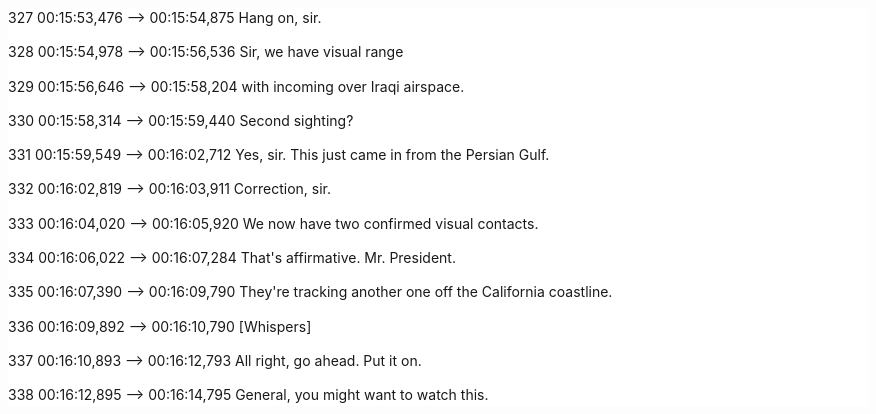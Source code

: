 327
00:15:53,476 --> 00:15:54,875
Hang on, sir.

328
00:15:54,978 --> 00:15:56,536
Sir, we have
visual range

329
00:15:56,646 --> 00:15:58,204
with incoming
over Iraqi airspace.

330
00:15:58,314 --> 00:15:59,440
Second sighting?

331
00:15:59,549 --> 00:16:02,712
Yes, sir. This just came in
from the Persian Gulf.

332
00:16:02,819 --> 00:16:03,911
Correction, sir.

333
00:16:04,020 --> 00:16:05,920
We now have two
confirmed visual contacts.

334
00:16:06,022 --> 00:16:07,284
That's affirmative.
Mr. President.

335
00:16:07,390 --> 00:16:09,790
They're tracking another one
off the California coastline.

336
00:16:09,892 --> 00:16:10,790
[Whispers]

337
00:16:10,893 --> 00:16:12,793
All right, go ahead.
Put it on.

338
00:16:12,895 --> 00:16:14,795
General, you might
want to watch this.
